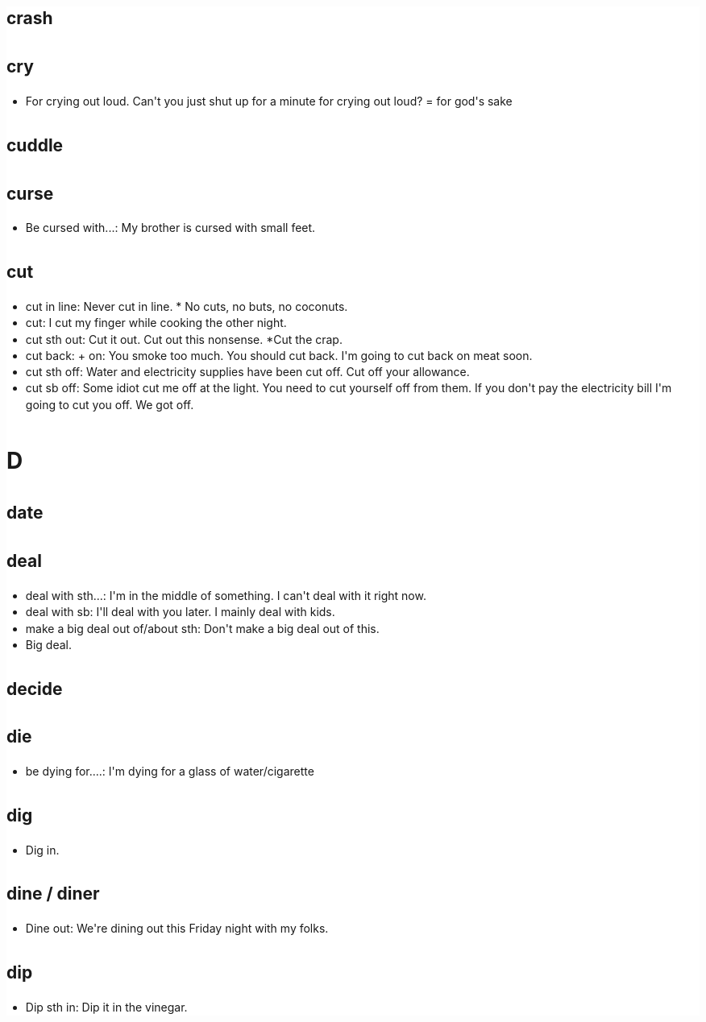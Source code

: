 ## crash

## cry
+ For crying out loud. Can't you just shut up for a minute for crying out loud? = for god's sake

## cuddle

## curse
+ Be cursed with...: My brother is cursed with small feet.

## cut
+ cut in line: Never cut in line.  \* No cuts, no buts, no coconuts.
+ cut: I cut my finger while cooking the other night.
+ cut sth out: Cut it out. Cut out this nonsense. \*Cut the crap.
+ cut back: + on: You smoke too much. You should cut back. I'm going to cut back on meat soon.
+ cut sth off: Water and electricity supplies have been cut off. Cut off your allowance.
+ cut sb off: Some idiot cut me off at the light. You need to cut yourself off from them. If you don't pay the electricity bill I'm going to cut you off. We got off.

# D
## date

## deal
+ deal with sth...: I'm in the middle of something. I can't deal with it right now.
+ deal with sb: I'll deal with you later. I mainly deal with kids.
+ make a big deal out of/about sth: Don't make a big deal out of this.
+ Big deal.

## decide

## die
+ be dying for....: I'm dying for a glass of water/cigarette

## dig
+ Dig in.

## dine / diner
+ Dine out: We're dining out this Friday night with my folks.

## dip
+ Dip sth in: Dip it in the vinegar.
